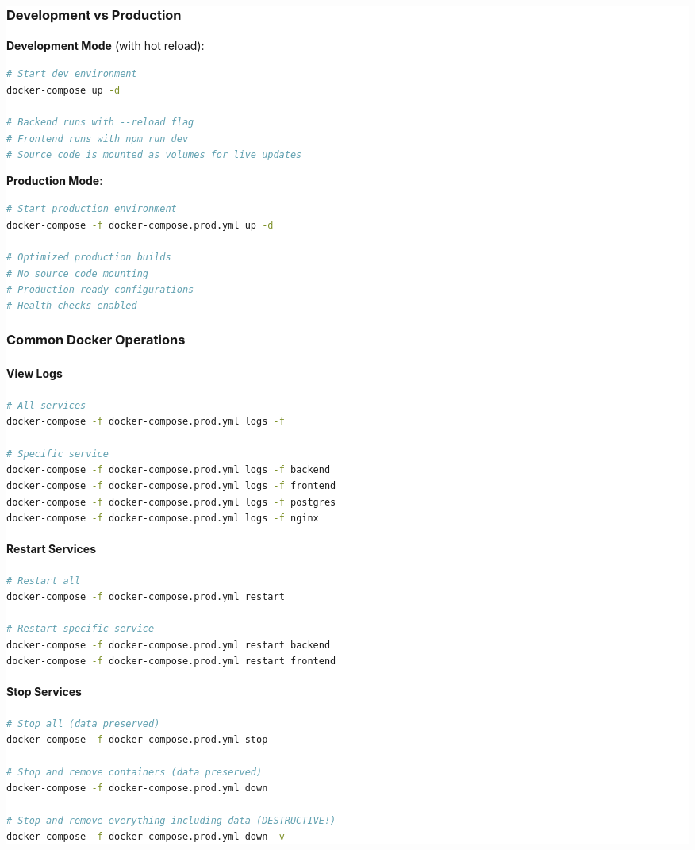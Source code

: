 ### Development vs Production

**Development Mode** (with hot reload):
```bash
# Start dev environment
docker-compose up -d

# Backend runs with --reload flag
# Frontend runs with npm run dev
# Source code is mounted as volumes for live updates
```

**Production Mode**:
```bash
# Start production environment
docker-compose -f docker-compose.prod.yml up -d

# Optimized production builds
# No source code mounting
# Production-ready configurations
# Health checks enabled
```

### Common Docker Operations

#### View Logs
```bash
# All services
docker-compose -f docker-compose.prod.yml logs -f

# Specific service
docker-compose -f docker-compose.prod.yml logs -f backend
docker-compose -f docker-compose.prod.yml logs -f frontend
docker-compose -f docker-compose.prod.yml logs -f postgres
docker-compose -f docker-compose.prod.yml logs -f nginx
```

#### Restart Services
```bash
# Restart all
docker-compose -f docker-compose.prod.yml restart

# Restart specific service
docker-compose -f docker-compose.prod.yml restart backend
docker-compose -f docker-compose.prod.yml restart frontend
```

#### Stop Services
```bash
# Stop all (data preserved)
docker-compose -f docker-compose.prod.yml stop

# Stop and remove containers (data preserved)
docker-compose -f docker-compose.prod.yml down

# Stop and remove everything including data (DESTRUCTIVE!)
docker-compose -f docker-compose.prod.yml down -v
```
